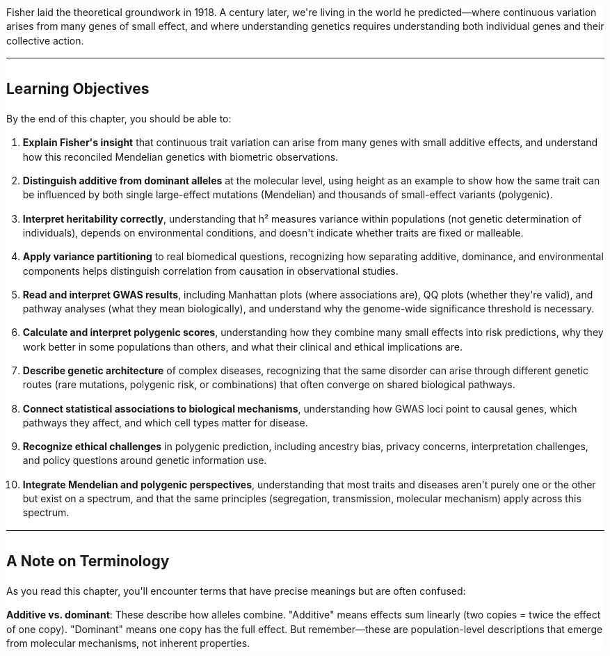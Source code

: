 Fisher laid the theoretical groundwork in 1918. A century later, we're living in the world he predicted—where continuous variation arises from many genes of small effect, and where understanding genetics requires understanding both individual genes and their collective action.

---

## Learning Objectives

By the end of this chapter, you should be able to:

1. **Explain Fisher's insight** that continuous trait variation can arise from many genes with small additive effects, and understand how this reconciled Mendelian genetics with biometric observations.

2. **Distinguish additive from dominant alleles** at the molecular level, using height as an example to show how the same trait can be influenced by both single large-effect mutations (Mendelian) and thousands of small-effect variants (polygenic).

3. **Interpret heritability correctly**, understanding that h² measures variance within populations (not genetic determination of individuals), depends on environmental conditions, and doesn't indicate whether traits are fixed or malleable.

4. **Apply variance partitioning** to real biomedical questions, recognizing how separating additive, dominance, and environmental components helps distinguish correlation from causation in observational studies.

5. **Read and interpret GWAS results**, including Manhattan plots (where associations are), QQ plots (whether they're valid), and pathway analyses (what they mean biologically), and understand why the genome-wide significance threshold is necessary.

6. **Calculate and interpret polygenic scores**, understanding how they combine many small effects into risk predictions, why they work better in some populations than others, and what their clinical and ethical implications are.

7. **Describe genetic architecture** of complex diseases, recognizing that the same disorder can arise through different genetic routes (rare mutations, polygenic risk, or combinations) that often converge on shared biological pathways.

8. **Connect statistical associations to biological mechanisms**, understanding how GWAS loci point to causal genes, which pathways they affect, and which cell types matter for disease.

9. **Recognize ethical challenges** in polygenic prediction, including ancestry bias, privacy concerns, interpretation challenges, and policy questions around genetic information use.

10. **Integrate Mendelian and polygenic perspectives**, understanding that most traits and diseases aren't purely one or the other but exist on a spectrum, and that the same principles (segregation, transmission, molecular mechanism) apply across this spectrum.

---

## A Note on Terminology

As you read this chapter, you'll encounter terms that have precise meanings but are often confused:

**Additive vs. dominant**: These describe how alleles combine. "Additive" means effects sum linearly (two copies = twice the effect of one copy). "Dominant" means one copy has the full effect. But remember—these are population-level descriptions that emerge from molecular mechanisms, not inherent properties.
